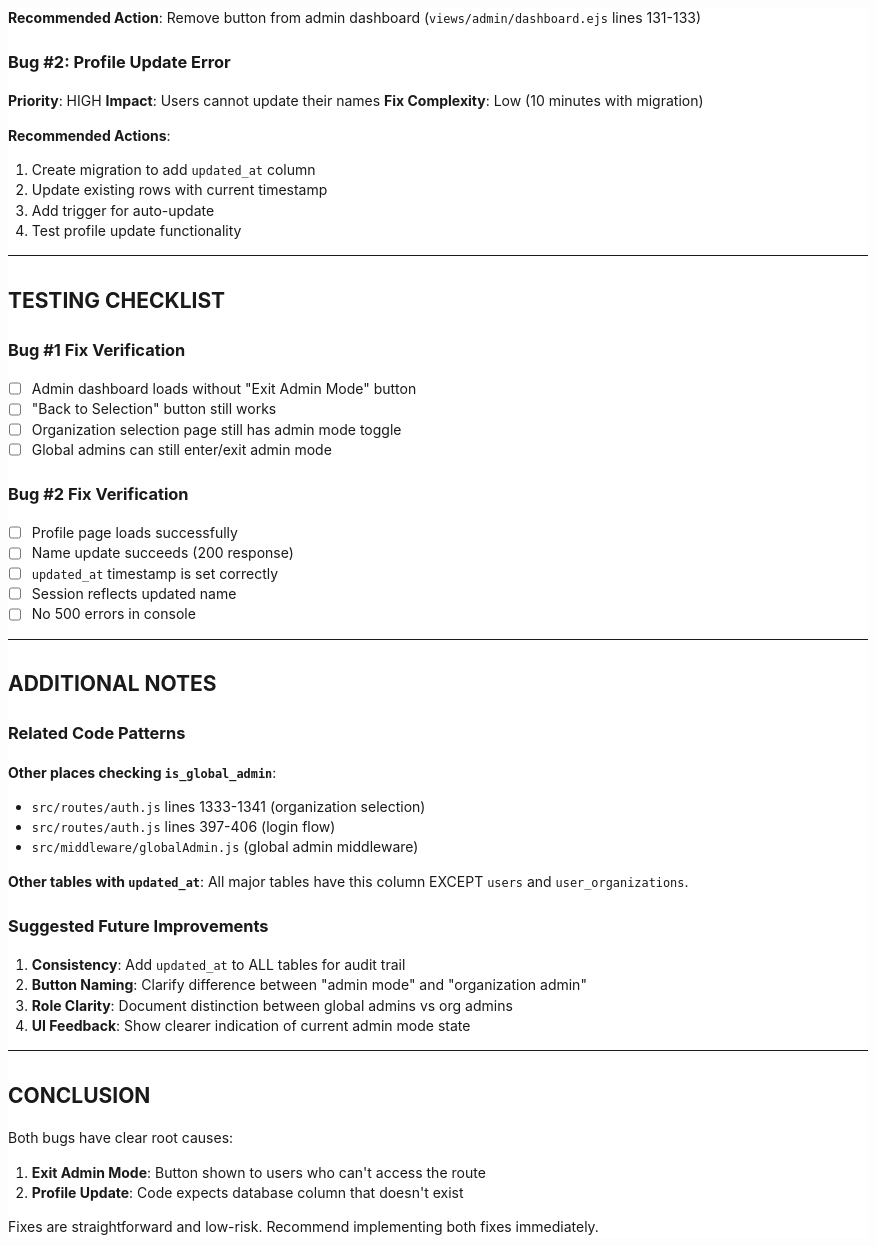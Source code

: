 **Recommended Action**: Remove button from admin dashboard (`views/admin/dashboard.ejs` lines 131-133)

### Bug #2: Profile Update Error
**Priority**: HIGH
**Impact**: Users cannot update their names
**Fix Complexity**: Low (10 minutes with migration)

**Recommended Actions**:
1. Create migration to add `updated_at` column
2. Update existing rows with current timestamp
3. Add trigger for auto-update
4. Test profile update functionality

---

## TESTING CHECKLIST

### Bug #1 Fix Verification
- [ ] Admin dashboard loads without "Exit Admin Mode" button
- [ ] "Back to Selection" button still works
- [ ] Organization selection page still has admin mode toggle
- [ ] Global admins can still enter/exit admin mode

### Bug #2 Fix Verification
- [ ] Profile page loads successfully
- [ ] Name update succeeds (200 response)
- [ ] `updated_at` timestamp is set correctly
- [ ] Session reflects updated name
- [ ] No 500 errors in console

---

## ADDITIONAL NOTES

### Related Code Patterns

**Other places checking `is_global_admin`**:
- `src/routes/auth.js` lines 1333-1341 (organization selection)
- `src/routes/auth.js` lines 397-406 (login flow)
- `src/middleware/globalAdmin.js` (global admin middleware)

**Other tables with `updated_at`**:
All major tables have this column EXCEPT `users` and `user_organizations`.

### Suggested Future Improvements

1. **Consistency**: Add `updated_at` to ALL tables for audit trail
2. **Button Naming**: Clarify difference between "admin mode" and "organization admin"
3. **Role Clarity**: Document distinction between global admins vs org admins
4. **UI Feedback**: Show clearer indication of current admin mode state

---

## CONCLUSION

Both bugs have clear root causes:
1. **Exit Admin Mode**: Button shown to users who can't access the route
2. **Profile Update**: Code expects database column that doesn't exist

Fixes are straightforward and low-risk. Recommend implementing both fixes immediately.
